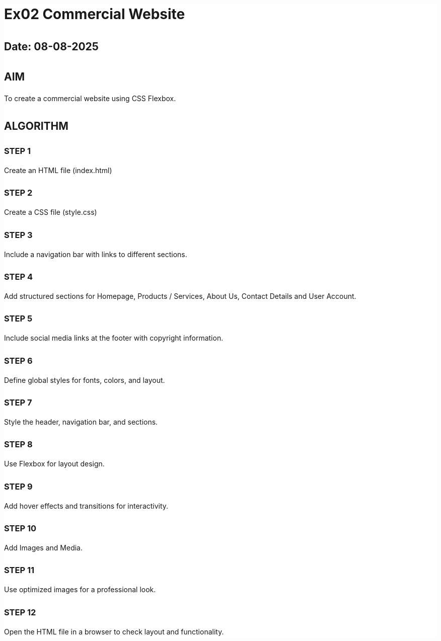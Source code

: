 # Ex02 Commercial Website
## Date: 08-08-2025

## AIM
To create a commercial website using CSS Flexbox.

## ALGORITHM
### STEP 1
Create an HTML file (index.html)

### STEP 2
Create a CSS file (style.css)

### STEP 3
Include a navigation bar with links to different sections.

### STEP 4
Add structured sections for Homepage, Products / Services, About Us, Contact Details and User Account.

### STEP 5
Include social media links at the footer with copyright information.

### STEP 6
Define global styles for fonts, colors, and layout.

### STEP 7
Style the header, navigation bar, and sections.

### STEP 8
Use Flexbox for layout design.

### STEP 9
Add hover effects and transitions for interactivity.

### STEP 10
Add Images and Media.

### STEP 11
Use optimized images for a professional look.

### STEP 12
Open the HTML file in a browser to check layout and functionality.
